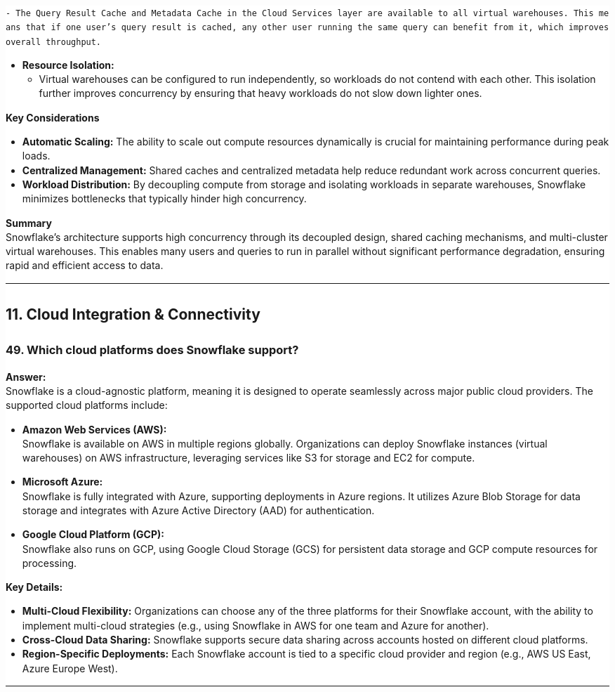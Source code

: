     - The Query Result Cache and Metadata Cache in the Cloud Services layer are available to all virtual warehouses. This means that if one user’s query result is cached, any other user running the same query can benefit from it, which improves overall throughput.
- **Resource Isolation:**
    - Virtual warehouses can be configured to run independently, so workloads do not contend with each other. This isolation further improves concurrency by ensuring that heavy workloads do not slow down lighter ones.

**Key Considerations**

- **Automatic Scaling:** The ability to scale out compute resources dynamically is crucial for maintaining performance during peak loads.
- **Centralized Management:** Shared caches and centralized metadata help reduce redundant work across concurrent queries.
- **Workload Distribution:** By decoupling compute from storage and isolating workloads in separate warehouses, Snowflake minimizes bottlenecks that typically hinder high concurrency.

**Summary**  
Snowflake’s architecture supports high concurrency through its decoupled design, shared caching mechanisms, and multi-cluster virtual warehouses. This enables many users and queries to run in parallel without significant performance degradation, ensuring rapid and efficient access to data.

---
## 11. Cloud Integration & Connectivity
### **49. Which cloud platforms does Snowflake support?**  
**Answer:**  
Snowflake is a cloud-agnostic platform, meaning it is designed to operate seamlessly across major public cloud providers. The supported cloud platforms include:  

- **Amazon Web Services (AWS):**  
  Snowflake is available on AWS in multiple regions globally. Organizations can deploy Snowflake instances (virtual warehouses) on AWS infrastructure, leveraging services like S3 for storage and EC2 for compute.  

- **Microsoft Azure:**  
  Snowflake is fully integrated with Azure, supporting deployments in Azure regions. It utilizes Azure Blob Storage for data storage and integrates with Azure Active Directory (AAD) for authentication.  

- **Google Cloud Platform (GCP):**  
  Snowflake also runs on GCP, using Google Cloud Storage (GCS) for persistent data storage and GCP compute resources for processing.  

**Key Details:**  
- **Multi-Cloud Flexibility:** Organizations can choose any of the three platforms for their Snowflake account, with the ability to implement multi-cloud strategies (e.g., using Snowflake in AWS for one team and Azure for another).  
- **Cross-Cloud Data Sharing:** Snowflake supports secure data sharing across accounts hosted on different cloud platforms.  
- **Region-Specific Deployments:** Each Snowflake account is tied to a specific cloud provider and region (e.g., AWS US East, Azure Europe West).  

---
